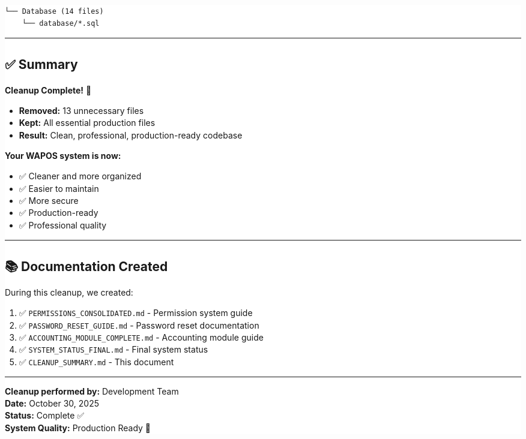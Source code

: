 ```
└── Database (14 files)
    └── database/*.sql
```

---

## ✅ Summary

**Cleanup Complete!** 🎉

- **Removed:** 13 unnecessary files
- **Kept:** All essential production files
- **Result:** Clean, professional, production-ready codebase

**Your WAPOS system is now:**
- ✅ Cleaner and more organized
- ✅ Easier to maintain
- ✅ More secure
- ✅ Production-ready
- ✅ Professional quality

---

## 📚 Documentation Created

During this cleanup, we created:
1. ✅ `PERMISSIONS_CONSOLIDATED.md` - Permission system guide
2. ✅ `PASSWORD_RESET_GUIDE.md` - Password reset documentation
3. ✅ `ACCOUNTING_MODULE_COMPLETE.md` - Accounting module guide
4. ✅ `SYSTEM_STATUS_FINAL.md` - Final system status
5. ✅ `CLEANUP_SUMMARY.md` - This document

---

**Cleanup performed by:** Development Team  
**Date:** October 30, 2025  
**Status:** Complete ✅  
**System Quality:** Production Ready 🚀
